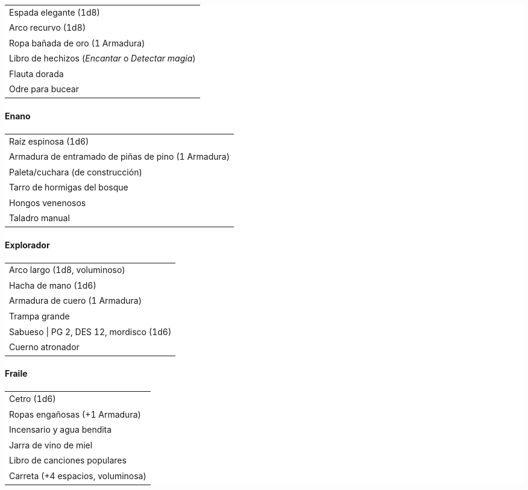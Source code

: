 |                                                 |
|-------------------------------------------------|
|Espada elegante (1d8)                            |
|Arco recurvo (1d8)                               |
|Ropa bañada de oro (1 Armadura)                  |
|Libro de hechizos (_Encantar_ o _Detectar magia_)|
|Flauta dorada                                    |
|Odre para bucear                                 |

#### Enano

|                                                                  |
|------------------------------------------------------------------|
|Raíz espinosa (1d6)                                               |
|Armadura de entramado de piñas de pino (1 Armadura)               |
|Paleta/cuchara (de construcción)                                  |
|Tarro de hormigas del bosque                                      |
|Hongos venenosos                                                  |
|Taladro manual                                                    |

#### Explorador

|                                                                  |
|------------------------------------------------------------------|
|Arco largo (1d8, voluminoso)                                      |
|Hacha de mano (1d6)                                               |
|Armadura de cuero (1  Armadura)                                   |
|Trampa grande                                                     |
|Sabueso &#124; PG 2, DES 12, mordisco (1d6)                       |
|Cuerno atronador                                                  |

#### Fraile

|                                                                 |
|-----------------------------------------------------------------|
|Cetro (1d6)                                                      |
|Ropas engañosas (+1 Armadura)                                    |
|Incensario y agua bendita                                        |
|Jarra de vino de miel                                            |
|Libro de canciones populares                                     |
|Carreta (+4  espacios, voluminosa)                               |
